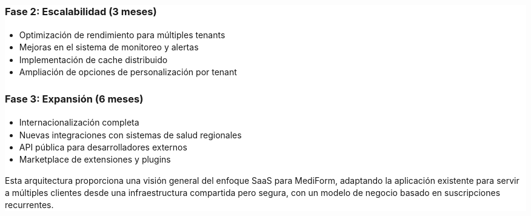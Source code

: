 ### Fase 2: Escalabilidad (3 meses)

- Optimización de rendimiento para múltiples tenants
- Mejoras en el sistema de monitoreo y alertas
- Implementación de cache distribuido
- Ampliación de opciones de personalización por tenant

### Fase 3: Expansión (6 meses)

- Internacionalización completa
- Nuevas integraciones con sistemas de salud regionales
- API pública para desarrolladores externos
- Marketplace de extensiones y plugins

Esta arquitectura proporciona una visión general del enfoque SaaS para MediForm, adaptando la aplicación existente para servir a múltiples clientes desde una infraestructura compartida pero segura, con un modelo de negocio basado en suscripciones recurrentes.
